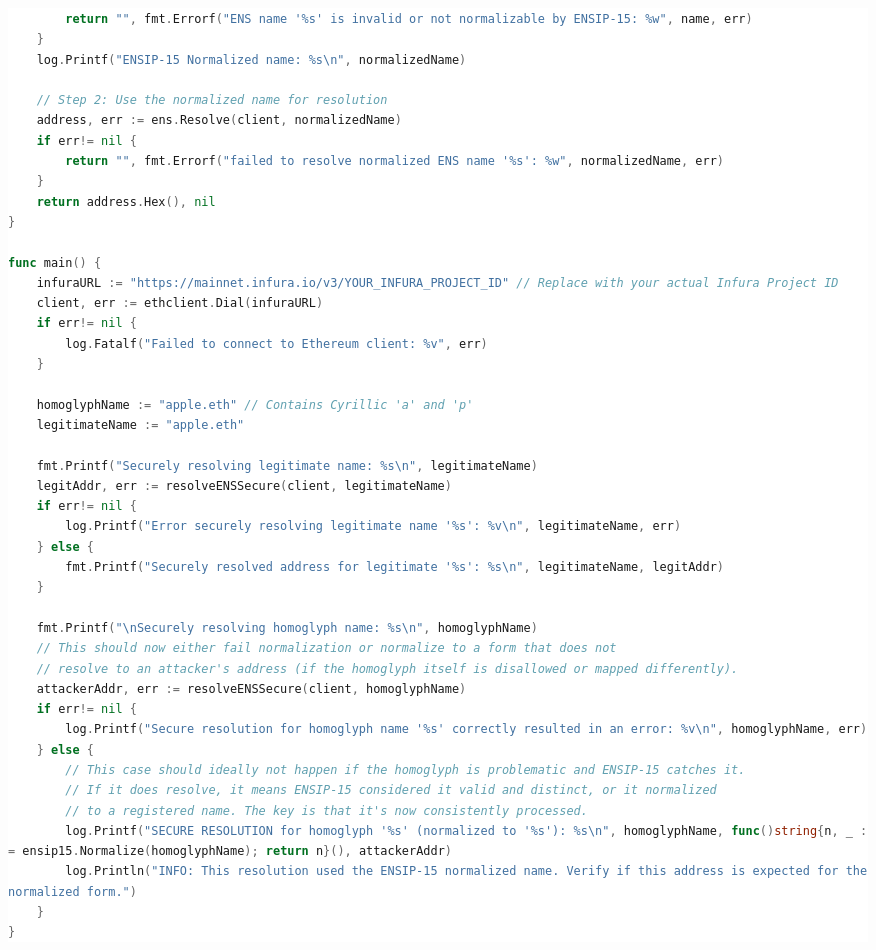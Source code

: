 ```Go
		return "", fmt.Errorf("ENS name '%s' is invalid or not normalizable by ENSIP-15: %w", name, err)
	}
	log.Printf("ENSIP-15 Normalized name: %s\n", normalizedName)

	// Step 2: Use the normalized name for resolution
	address, err := ens.Resolve(client, normalizedName)
	if err!= nil {
		return "", fmt.Errorf("failed to resolve normalized ENS name '%s': %w", normalizedName, err)
	}
	return address.Hex(), nil
}

func main() {
	infuraURL := "https://mainnet.infura.io/v3/YOUR_INFURA_PROJECT_ID" // Replace with your actual Infura Project ID
	client, err := ethclient.Dial(infuraURL)
	if err!= nil {
		log.Fatalf("Failed to connect to Ethereum client: %v", err)
	}

	homoglyphName := "аррle.eth" // Contains Cyrillic 'а' and 'р'
	legitimateName := "apple.eth"

	fmt.Printf("Securely resolving legitimate name: %s\n", legitimateName)
	legitAddr, err := resolveENSSecure(client, legitimateName)
	if err!= nil {
		log.Printf("Error securely resolving legitimate name '%s': %v\n", legitimateName, err)
	} else {
		fmt.Printf("Securely resolved address for legitimate '%s': %s\n", legitimateName, legitAddr)
	}

	fmt.Printf("\nSecurely resolving homoglyph name: %s\n", homoglyphName)
	// This should now either fail normalization or normalize to a form that does not
	// resolve to an attacker's address (if the homoglyph itself is disallowed or mapped differently).
	attackerAddr, err := resolveENSSecure(client, homoglyphName)
	if err!= nil {
		log.Printf("Secure resolution for homoglyph name '%s' correctly resulted in an error: %v\n", homoglyphName, err)
	} else {
		// This case should ideally not happen if the homoglyph is problematic and ENSIP-15 catches it.
		// If it does resolve, it means ENSIP-15 considered it valid and distinct, or it normalized
		// to a registered name. The key is that it's now consistently processed.
		log.Printf("SECURE RESOLUTION for homoglyph '%s' (normalized to '%s'): %s\n", homoglyphName, func()string{n, _ := ensip15.Normalize(homoglyphName); return n}(), attackerAddr)
		log.Println("INFO: This resolution used the ENSIP-15 normalized name. Verify if this address is expected for the normalized form.")
	}
}
```
